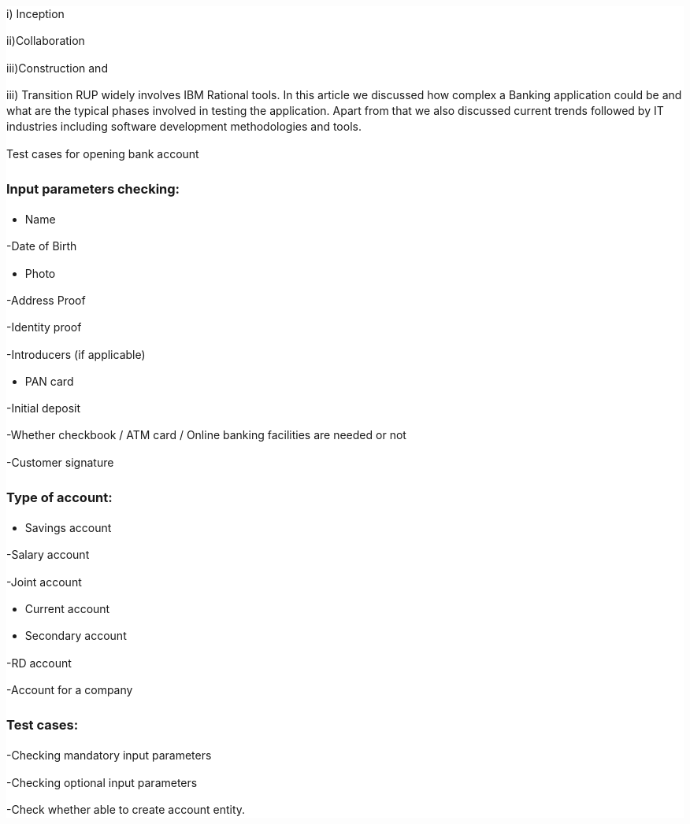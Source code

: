 i) Inception

ii)Collaboration

iii)Construction and

iii) Transition
RUP widely involves IBM Rational tools.
In this article we discussed how complex a Banking application could be and what are the
typical phases involved in testing the application. Apart from that we also discussed current
trends followed by IT industries including software development methodologies and tools.

Test cases for opening bank account

### Input parameters checking: 

- Name

-Date of Birth

- Photo

-Address Proof

-Identity proof

-Introducers (if applicable)

- PAN card

-Initial deposit

-Whether checkbook / ATM card / Online banking facilities are needed or not

-Customer signature

 

### Type of account: 

- Savings account

-Salary account

-Joint account

- Current account

- Secondary account

-RD account

-Account for a company



### Test cases: 

-Checking mandatory input parameters

-Checking optional input parameters

-Check whether able to create account entity.
